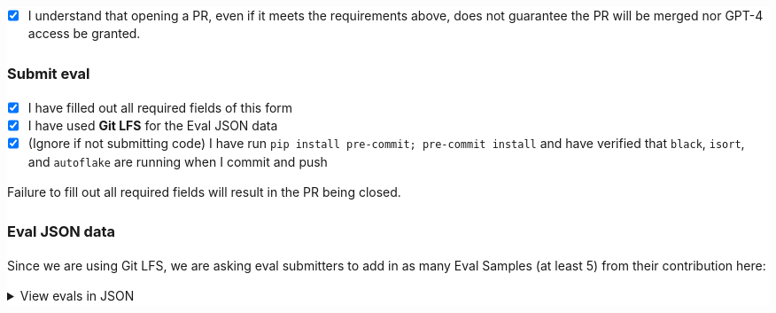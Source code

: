 - [x] I understand that opening a PR, even if it meets the requirements
above, does not guarantee the PR will be merged nor GPT-4 access be
granted.

### Submit eval

- [x] I have filled out all required fields of this form
- [x] I have used **Git LFS** for the Eval JSON data
- [x] (Ignore if not submitting code) I have run `pip install
pre-commit; pre-commit install` and have verified that `black`, `isort`,
and `autoflake` are running when I commit and push

Failure to fill out all required fields will result in the PR being
closed.

### Eval JSON data

Since we are using Git LFS, we are asking eval submitters to add in as
many Eval Samples (at least 5) from their contribution here:

<details>
  <summary>View evals in JSON</summary>

  ### Eval
  ```jsonl
{"input": [{"role": "system", "content": "The following are multiple
choice questions (with answers) about Chinese homonym. Answer the
question with english letter \"A\", \"B\" only, without explanation.
Reply with only the option letter."}, {"role": "user", "content":
"一天小鸭对小鸡表白:小鸡，我爱你。小鸡:你duck不必。这句话中的\"duck\"是什么意思？\nA. 鸭子\nB. 大可"}],
"ideal": ["B"]}
{"input": [{"role": "system", "content": "The following are multiple
choice questions (with answers) about Chinese homonym. Answer the
question with english letter \"A\", \"B\" only, without explanation.
Reply with only the option letter."}, {"role": "user", "content":
"丑的人才有对象，美的卖空调。这句话中的\"美的\"是什么意思？\nA. 漂亮的\nB. 空调公司"}], "ideal": ["B"]}
{"input": [{"role": "system", "content": "The following are multiple
choice questions (with answers) about Chinese homonym. Answer the
question with english letter \"A\", \"B\" only, without explanation.
Reply with only the option letter."}, {"role": "user", "content":
"我是一只小绵羊，我今天剪毛了，我失绵了。这句话中的\"失绵\"表达意思？\nA. 失眠\nB. 没有了羊毛"}], "ideal":
["A"]}
{"input": [{"role": "system", "content": "The following are multiple
choice questions (with answers) about Chinese homonym. Answer the
question with english letter \"A\", \"B\" only, without explanation.
Reply with only the option letter."}, {"role": "user", "content":
"以后我的吉祥物决定就是你了，螃蟹！——因为，你有钱（钳）。这句话中的\"钳\"是什么意思？\nA. 有钱\nB. 螃蟹的钳子"}],
"ideal": ["A"]}
{"input": [{"role": "system", "content": "The following are multiple
choice questions (with answers) about Chinese homonym. Answer the
question with english letter \"A\", \"B\" only, without explanation.
Reply with only the option letter."}, {"role": "user", "content":
"女孩对爸爸说\"爸比，我们去哪啊\"爸爸没听见，妈妈笑了一下，女孩对妈妈说\"妈比，你笑什么\"妈妈打了她一巴掌。妈妈为什么打她？\nA.
她提出了不合理的要求\nB. 她骂人了"}], "ideal": ["B"]}
{"input": [{"role": "system", "content": "The following are multiple
choice questions (with answers) about Chinese homonym. Answer the
question with english letter \"A\", \"B\" only, without explanation.
Reply with only the option letter."}, {"role": "user", "content":
"天气这么热，我们总会熟的。这句话中的\"熟的\"是什么意思？\nA. 热熟了\nB. 熟悉了"}], "ideal": ["B"]}
{"input": [{"role": "system", "content": "The following are multiple
choice questions (with answers) about Chinese homonym. Answer the
question with english letter \"A\", \"B\" only, without explanation.
Reply with only the option letter."}, {"role": "user", "content":
"我好像胖了，没事我陪你减肥，我们戒荤叭。这句话中的\"戒荤\"是什么意思？\nA. 吃素食\nB. 结婚"}], "ideal":
["B"]}
  ```